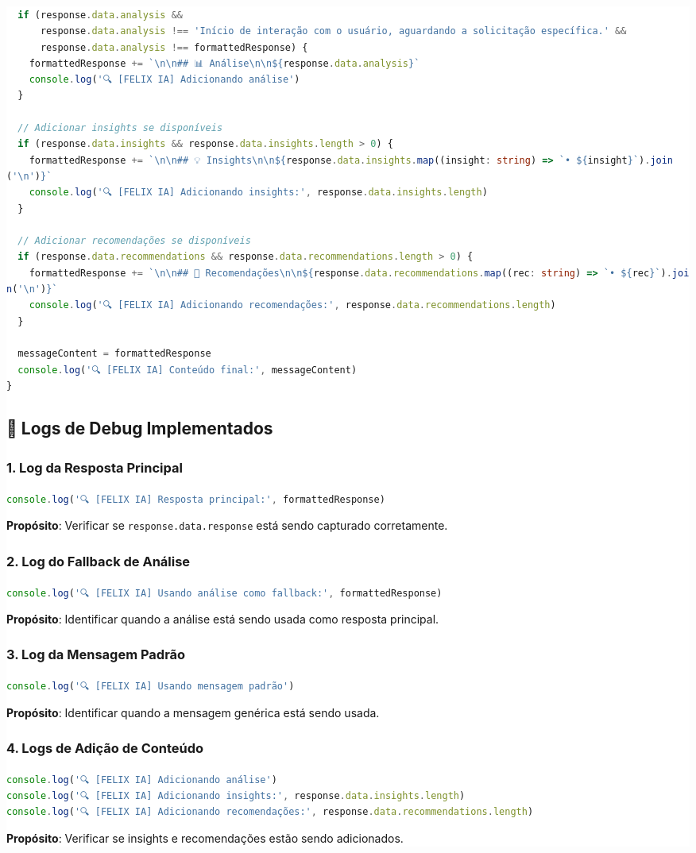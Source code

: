 ```typescript
  if (response.data.analysis && 
      response.data.analysis !== 'Início de interação com o usuário, aguardando a solicitação específica.' &&
      response.data.analysis !== formattedResponse) {
    formattedResponse += `\n\n## 📊 Análise\n\n${response.data.analysis}`
    console.log('🔍 [FELIX IA] Adicionando análise')
  }
  
  // Adicionar insights se disponíveis
  if (response.data.insights && response.data.insights.length > 0) {
    formattedResponse += `\n\n## 💡 Insights\n\n${response.data.insights.map((insight: string) => `• ${insight}`).join('\n')}`
    console.log('🔍 [FELIX IA] Adicionando insights:', response.data.insights.length)
  }
  
  // Adicionar recomendações se disponíveis
  if (response.data.recommendations && response.data.recommendations.length > 0) {
    formattedResponse += `\n\n## 🎯 Recomendações\n\n${response.data.recommendations.map((rec: string) => `• ${rec}`).join('\n')}`
    console.log('🔍 [FELIX IA] Adicionando recomendações:', response.data.recommendations.length)
  }
  
  messageContent = formattedResponse
  console.log('🔍 [FELIX IA] Conteúdo final:', messageContent)
}
```

## 🔧 **Logs de Debug Implementados**

### **1. Log da Resposta Principal**
```typescript
console.log('🔍 [FELIX IA] Resposta principal:', formattedResponse)
```
**Propósito**: Verificar se `response.data.response` está sendo capturado corretamente.

### **2. Log do Fallback de Análise**
```typescript
console.log('🔍 [FELIX IA] Usando análise como fallback:', formattedResponse)
```
**Propósito**: Identificar quando a análise está sendo usada como resposta principal.

### **3. Log da Mensagem Padrão**
```typescript
console.log('🔍 [FELIX IA] Usando mensagem padrão')
```
**Propósito**: Identificar quando a mensagem genérica está sendo usada.

### **4. Logs de Adição de Conteúdo**
```typescript
console.log('🔍 [FELIX IA] Adicionando análise')
console.log('🔍 [FELIX IA] Adicionando insights:', response.data.insights.length)
console.log('🔍 [FELIX IA] Adicionando recomendações:', response.data.recommendations.length)
```
**Propósito**: Verificar se insights e recomendações estão sendo adicionados.
